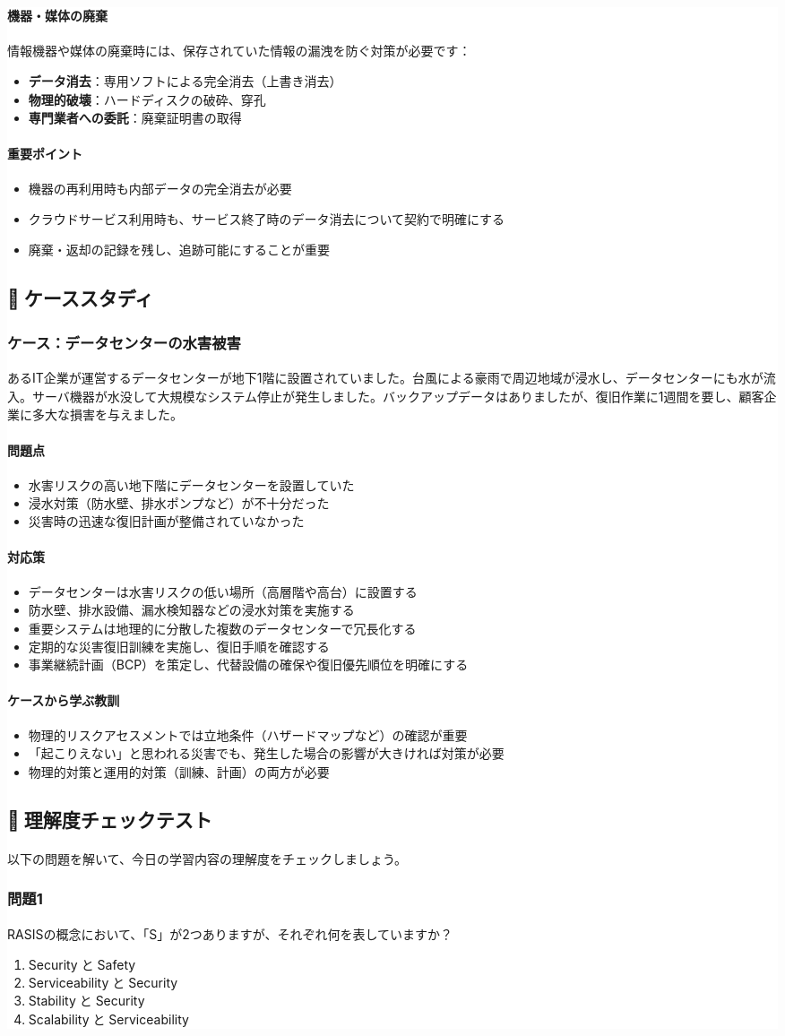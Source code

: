 #### 機器・媒体の廃棄

情報機器や媒体の廃棄時には、保存されていた情報の漏洩を防ぐ対策が必要です：

- **データ消去**：専用ソフトによる完全消去（上書き消去）
- **物理的破壊**：ハードディスクの破砕、穿孔
- **専門業者への委託**：廃棄証明書の取得

#### 重要ポイント

* 機器の再利用時も内部データの完全消去が必要

* クラウドサービス利用時も、サービス終了時のデータ消去について契約で明確にする

* 廃棄・返却の記録を残し、追跡可能にすることが重要

## 🏢 ケーススタディ

### ケース：データセンターの水害被害

あるIT企業が運営するデータセンターが地下1階に設置されていました。台風による豪雨で周辺地域が浸水し、データセンターにも水が流入。サーバ機器が水没して大規模なシステム停止が発生しました。バックアップデータはありましたが、復旧作業に1週間を要し、顧客企業に多大な損害を与えました。

#### 問題点

* 水害リスクの高い地下階にデータセンターを設置していた
* 浸水対策（防水壁、排水ポンプなど）が不十分だった
* 災害時の迅速な復旧計画が整備されていなかった

#### 対応策

* データセンターは水害リスクの低い場所（高層階や高台）に設置する
* 防水壁、排水設備、漏水検知器などの浸水対策を実施する
* 重要システムは地理的に分散した複数のデータセンターで冗長化する
* 定期的な災害復旧訓練を実施し、復旧手順を確認する
* 事業継続計画（BCP）を策定し、代替設備の確保や復旧優先順位を明確にする

#### ケースから学ぶ教訓

* 物理的リスクアセスメントでは立地条件（ハザードマップなど）の確認が重要
* 「起こりえない」と思われる災害でも、発生した場合の影響が大きければ対策が必要
* 物理的対策と運用的対策（訓練、計画）の両方が必要

## 📝 理解度チェックテスト

以下の問題を解いて、今日の学習内容の理解度をチェックしましょう。

### 問題1

RASISの概念において、「S」が2つありますが、それぞれ何を表していますか？

1. Security と Safety
2. Serviceability と Security
3. Stability と Security
4. Scalability と Serviceability
